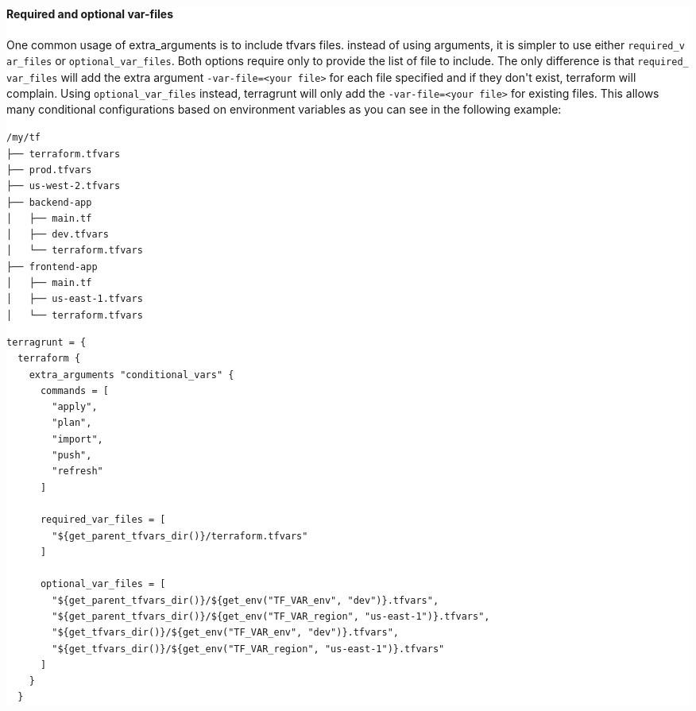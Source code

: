 #### Required and optional var-files

One common usage of extra_arguments is to include tfvars files. instead of using arguments, it is simpler to use either `required_var_files`
or `optional_var_files`. Both options require only to provide the list of file to include. The only difference is that `required_var_files`
will add the extra argument `-var-file=<your file>` for each file specified and if they don't exist, terraform will complain. Using
`optional_var_files` instead, terragrunt will only add the `-var-file=<your file>` for existing files. This allows many conditional
configurations based on environment variables as you can see in the following example:

```
/my/tf
├── terraform.tfvars
├── prod.tfvars
├── us-west-2.tfvars
├── backend-app
│   ├── main.tf
│   ├── dev.tfvars
│   └── terraform.tfvars
├── frontend-app
│   ├── main.tf
│   ├── us-east-1.tfvars
│   └── terraform.tfvars
```

```hcl
terragrunt = {
  terraform {
    extra_arguments "conditional_vars" {
      commands = [
        "apply",
        "plan",
        "import",
        "push",
        "refresh"
      ]

      required_var_files = [
        "${get_parent_tfvars_dir()}/terraform.tfvars"
      ]

      optional_var_files = [
        "${get_parent_tfvars_dir()}/${get_env("TF_VAR_env", "dev")}.tfvars",
        "${get_parent_tfvars_dir()}/${get_env("TF_VAR_region", "us-east-1")}.tfvars",
        "${get_tfvars_dir()}/${get_env("TF_VAR_env", "dev")}.tfvars",
        "${get_tfvars_dir()}/${get_env("TF_VAR_region", "us-east-1")}.tfvars"
      ]
    }
  }
```
